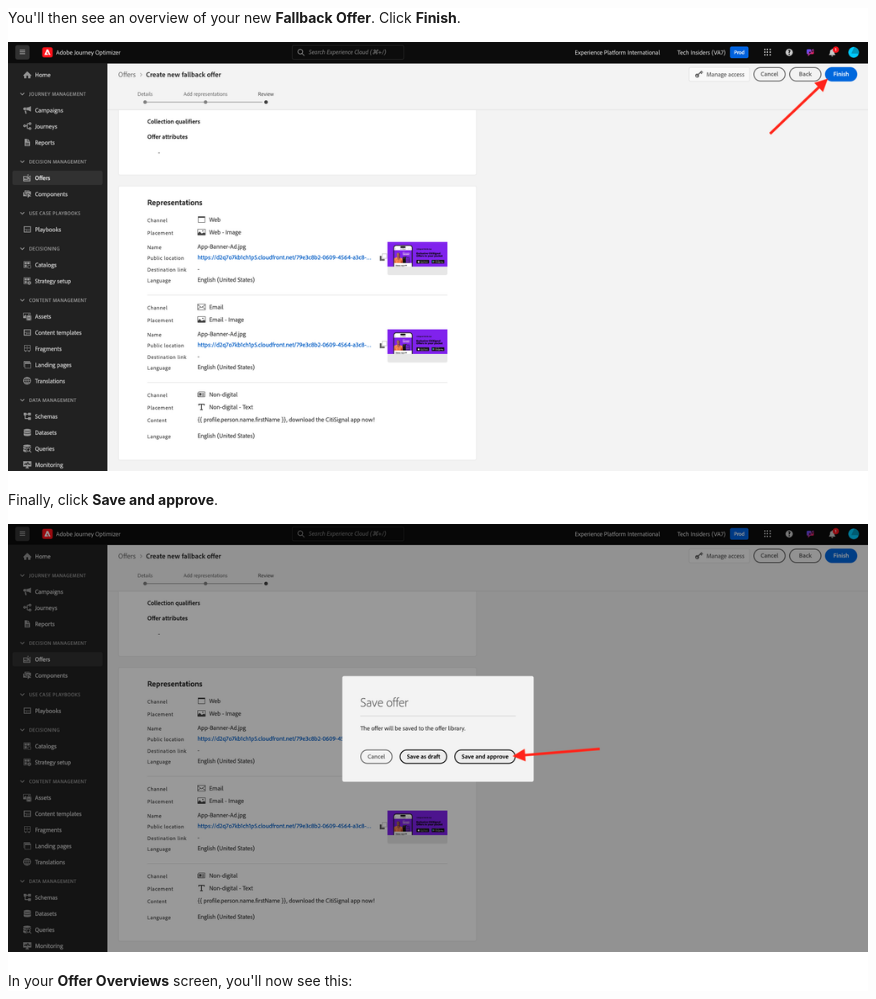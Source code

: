 You'll then see an overview of your new **Fallback Offer**. Click **Finish**.

![Decision Rule](./images/fofferoverview.png)

Finally, click **Save and approve**.

![Decision Rule](./images/saveapprovefb.png)

In your **Offer Overviews** screen, you'll now see this:
